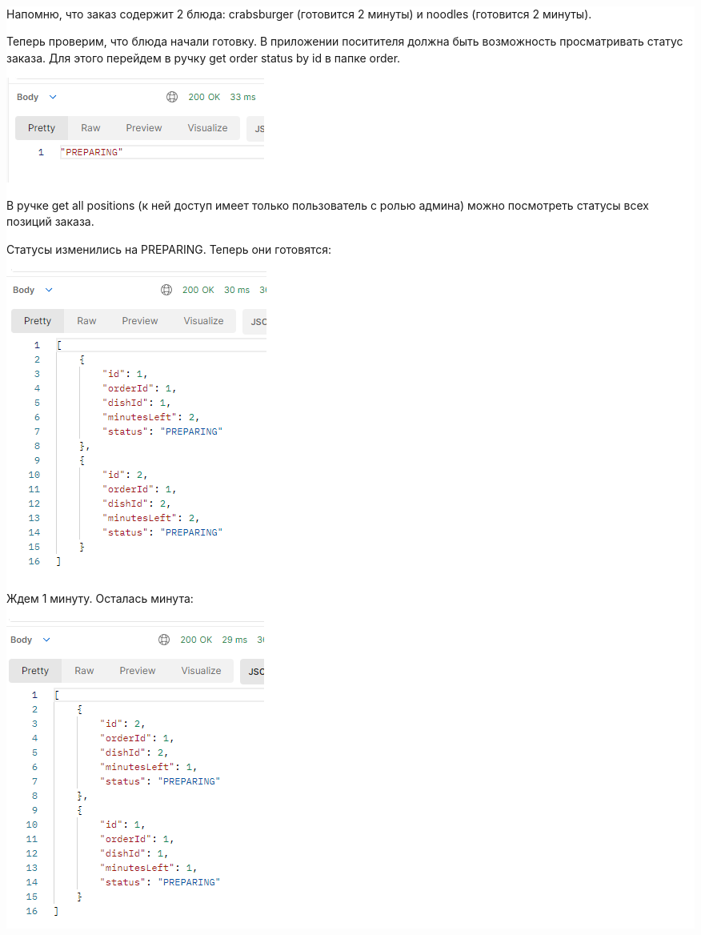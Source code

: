 Напомню, что заказ содержит 2 блюда: crabsburger (готовится 2 минуты) и noodles (готовится 2 минуты).

Теперь проверим, что блюда начали готовку. В приложении поситителя должна быть возможность просматривать статус заказа.
Для этого перейдем в ручку get order status by id в папке order.

![img_13.png](img_13.png)

В ручке get all positions (к ней доступ имеет только пользователь с ролью админа) можно посмотреть статусы всех позиций
заказа.

Статусы изменились на PREPARING. Теперь они готовятся:

![img_16.png](img_16.png)

Ждем 1 минуту. Осталась минута:

![img_17.png](img_17.png)